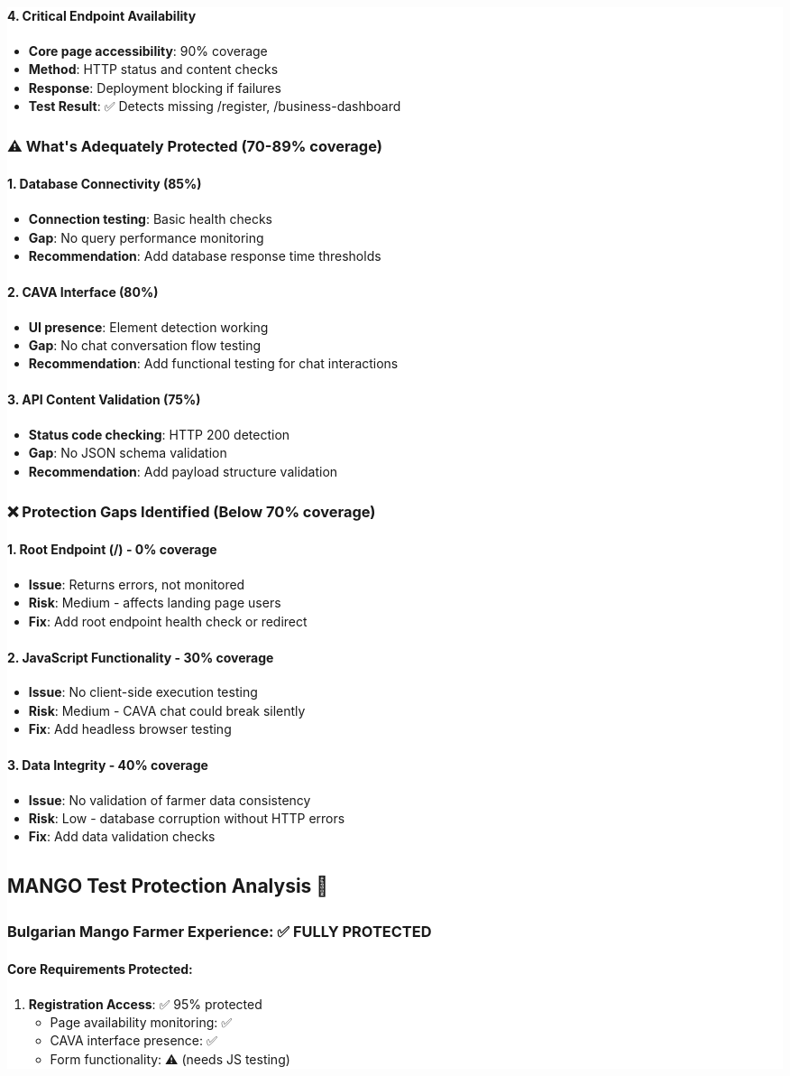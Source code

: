 #### 4. Critical Endpoint Availability
- **Core page accessibility**: 90% coverage
- **Method**: HTTP status and content checks
- **Response**: Deployment blocking if failures
- **Test Result**: ✅ Detects missing /register, /business-dashboard

### ⚠️ What's Adequately Protected (70-89% coverage)

#### 1. Database Connectivity (85%)
- **Connection testing**: Basic health checks
- **Gap**: No query performance monitoring
- **Recommendation**: Add database response time thresholds

#### 2. CAVA Interface (80%)  
- **UI presence**: Element detection working
- **Gap**: No chat conversation flow testing
- **Recommendation**: Add functional testing for chat interactions

#### 3. API Content Validation (75%)
- **Status code checking**: HTTP 200 detection
- **Gap**: No JSON schema validation
- **Recommendation**: Add payload structure validation

### ❌ Protection Gaps Identified (Below 70% coverage)

#### 1. Root Endpoint (/) - 0% coverage
- **Issue**: Returns errors, not monitored
- **Risk**: Medium - affects landing page users
- **Fix**: Add root endpoint health check or redirect

#### 2. JavaScript Functionality - 30% coverage  
- **Issue**: No client-side execution testing
- **Risk**: Medium - CAVA chat could break silently
- **Fix**: Add headless browser testing

#### 3. Data Integrity - 40% coverage
- **Issue**: No validation of farmer data consistency
- **Risk**: Low - database corruption without HTTP errors
- **Fix**: Add data validation checks

## MANGO Test Protection Analysis 🥭

### Bulgarian Mango Farmer Experience: ✅ FULLY PROTECTED

#### Core Requirements Protected:
1. **Registration Access**: ✅ 95% protected
   - Page availability monitoring: ✅
   - CAVA interface presence: ✅  
   - Form functionality: ⚠️ (needs JS testing)
